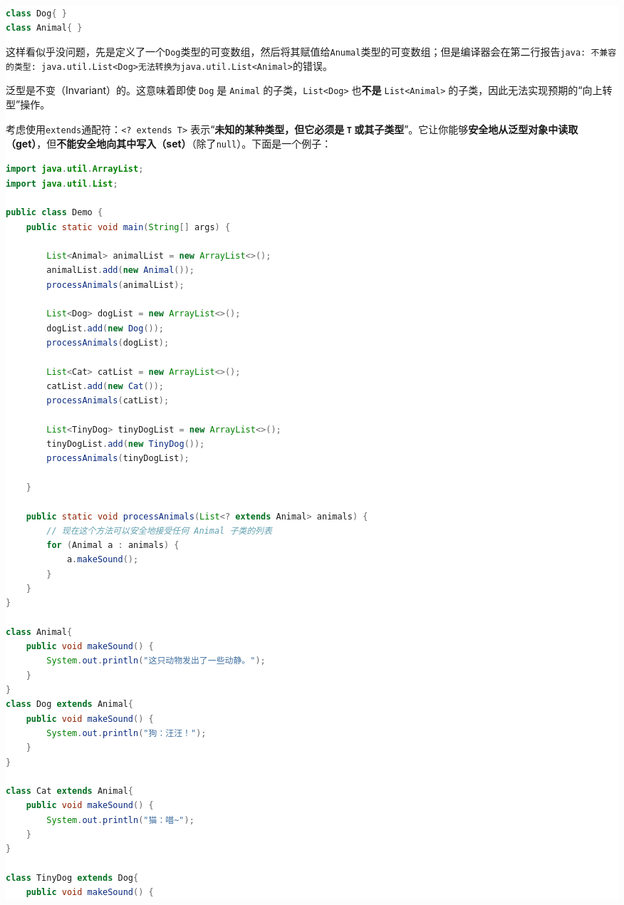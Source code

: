 ```java
class Dog{ }  
class Animal{ }
```

这样看似乎没问题，先是定义了一个`Dog`类型的可变数组，然后将其赋值给`Anumal`类型的可变数组；但是编译器会在第二行报告`java: 不兼容的类型: java.util.List<Dog>无法转换为java.util.List<Animal>`的错误。

泛型是不变（Invariant）的。这意味着即使 `Dog` 是 `Animal` 的子类，`List<Dog>` 也**不是** `List<Animal>` 的子类，因此无法实现预期的“向上转型”操作。

考虑使用`extends`通配符：`<? extends T>` 表示“**未知的某种类型，但它必须是 `T` 或其子类型**”。它让你能够**安全地从泛型对象中读取（get）**，但**不能安全地向其中写入（set）**（除了`null`）。下面是一个例子：

```java
import java.util.ArrayList;  
import java.util.List;  
  
public class Demo {  
    public static void main(String[] args) {  
  
        List<Animal> animalList = new ArrayList<>();  
        animalList.add(new Animal());  
        processAnimals(animalList);  
  
        List<Dog> dogList = new ArrayList<>();  
        dogList.add(new Dog());  
        processAnimals(dogList);  
  
        List<Cat> catList = new ArrayList<>();  
        catList.add(new Cat());  
        processAnimals(catList);  
  
        List<TinyDog> tinyDogList = new ArrayList<>(); 
        tinyDogList.add(new TinyDog());  
        processAnimals(tinyDogList);  
          
    }  
  
    public static void processAnimals(List<? extends Animal> animals) {  
        // 现在这个方法可以安全地接受任何 Animal 子类的列表  
        for (Animal a : animals) {  
            a.makeSound();  
        }  
    }  
}  
  
class Animal{  
    public void makeSound() {  
        System.out.println("这只动物发出了一些动静。");  
    }  
}  
class Dog extends Animal{  
    public void makeSound() {  
        System.out.println("狗：汪汪！");  
    }  
}  
  
class Cat extends Animal{  
    public void makeSound() {  
        System.out.println("猫：喵~");  
    }  
}  
  
class TinyDog extends Dog{  
    public void makeSound() {  
```